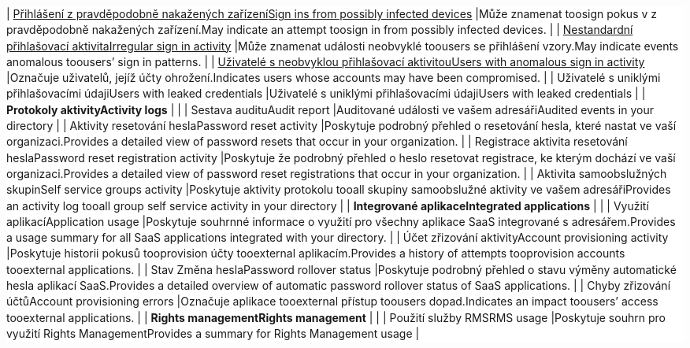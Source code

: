| [<span data-ttu-id="2a9bd-132">Přihlášení z pravděpodobně nakažených zařízení</span><span class="sxs-lookup"><span data-stu-id="2a9bd-132">Sign ins from possibly infected devices</span></span>](active-directory-reporting-sign-ins-from-possibly-infected-devices.md) |<span data-ttu-id="2a9bd-133">Může znamenat toosign pokus v z pravděpodobně nakažených zařízení.</span><span class="sxs-lookup"><span data-stu-id="2a9bd-133">May indicate an attempt toosign in from possibly infected devices.</span></span> |
| [<span data-ttu-id="2a9bd-134">Nestandardní přihlašovací aktivita</span><span class="sxs-lookup"><span data-stu-id="2a9bd-134">Irregular sign in activity</span></span>](active-directory-reporting-irregular-sign-in-activity.md) |<span data-ttu-id="2a9bd-135">Může znamenat události neobvyklé toousers se přihlášení vzory.</span><span class="sxs-lookup"><span data-stu-id="2a9bd-135">May indicate events anomalous toousers’ sign in patterns.</span></span> |
| [<span data-ttu-id="2a9bd-136">Uživatelé s neobvyklou přihlašovací aktivitou</span><span class="sxs-lookup"><span data-stu-id="2a9bd-136">Users with anomalous sign in activity</span></span>](active-directory-reporting-users-with-anomalous-sign-in-activity.md) |<span data-ttu-id="2a9bd-137">Označuje uživatelů, jejíž účty ohrožení.</span><span class="sxs-lookup"><span data-stu-id="2a9bd-137">Indicates users whose accounts may have been compromised.</span></span> |
| <span data-ttu-id="2a9bd-138">Uživatelé s uniklými přihlašovacími údaji</span><span class="sxs-lookup"><span data-stu-id="2a9bd-138">Users with leaked credentials</span></span> |<span data-ttu-id="2a9bd-139">Uživatelé s uniklými přihlašovacími údaji</span><span class="sxs-lookup"><span data-stu-id="2a9bd-139">Users with leaked credentials</span></span> |
| <span data-ttu-id="2a9bd-140">**Protokoly aktivity**</span><span class="sxs-lookup"><span data-stu-id="2a9bd-140">**Activity logs**</span></span> | |
| <span data-ttu-id="2a9bd-141">Sestava auditu</span><span class="sxs-lookup"><span data-stu-id="2a9bd-141">Audit report</span></span> |<span data-ttu-id="2a9bd-142">Auditované události ve vašem adresáři</span><span class="sxs-lookup"><span data-stu-id="2a9bd-142">Audited events in your directory</span></span> |
| <span data-ttu-id="2a9bd-143">Aktivity resetování hesla</span><span class="sxs-lookup"><span data-stu-id="2a9bd-143">Password reset activity</span></span> |<span data-ttu-id="2a9bd-144">Poskytuje podrobný přehled o resetování hesla, které nastat ve vaší organizaci.</span><span class="sxs-lookup"><span data-stu-id="2a9bd-144">Provides a detailed view of password resets that occur in your organization.</span></span> |
| <span data-ttu-id="2a9bd-145">Registrace aktivita resetování hesla</span><span class="sxs-lookup"><span data-stu-id="2a9bd-145">Password reset registration activity</span></span> |<span data-ttu-id="2a9bd-146">Poskytuje že podrobný přehled o heslo resetovat registrace, ke kterým dochází ve vaší organizaci.</span><span class="sxs-lookup"><span data-stu-id="2a9bd-146">Provides a detailed view of password reset registrations that occur in your organization.</span></span> |
| <span data-ttu-id="2a9bd-147">Aktivita samoobslužných skupin</span><span class="sxs-lookup"><span data-stu-id="2a9bd-147">Self service groups activity</span></span> |<span data-ttu-id="2a9bd-148">Poskytuje aktivity protokolu tooall skupiny samoobslužné aktivity ve vašem adresáři</span><span class="sxs-lookup"><span data-stu-id="2a9bd-148">Provides an activity log tooall group self service activity in your directory</span></span> |
| <span data-ttu-id="2a9bd-149">**Integrované aplikace**</span><span class="sxs-lookup"><span data-stu-id="2a9bd-149">**Integrated applications**</span></span> | |
| <span data-ttu-id="2a9bd-150">Využití aplikací</span><span class="sxs-lookup"><span data-stu-id="2a9bd-150">Application usage</span></span> |<span data-ttu-id="2a9bd-151">Poskytuje souhrnné informace o využití pro všechny aplikace SaaS integrované s adresářem.</span><span class="sxs-lookup"><span data-stu-id="2a9bd-151">Provides a usage summary for all SaaS applications integrated with your directory.</span></span> |
| <span data-ttu-id="2a9bd-152">Účet zřizování aktivity</span><span class="sxs-lookup"><span data-stu-id="2a9bd-152">Account provisioning activity</span></span> |<span data-ttu-id="2a9bd-153">Poskytuje historii pokusů tooprovision účty tooexternal aplikacím.</span><span class="sxs-lookup"><span data-stu-id="2a9bd-153">Provides a history of attempts tooprovision accounts tooexternal applications.</span></span> |
| <span data-ttu-id="2a9bd-154">Stav Změna hesla</span><span class="sxs-lookup"><span data-stu-id="2a9bd-154">Password rollover status</span></span> |<span data-ttu-id="2a9bd-155">Poskytuje podrobný přehled o stavu výměny automatické hesla aplikací SaaS.</span><span class="sxs-lookup"><span data-stu-id="2a9bd-155">Provides a detailed overview of automatic password rollover status of SaaS applications.</span></span> |
| <span data-ttu-id="2a9bd-156">Chyby zřizování účtů</span><span class="sxs-lookup"><span data-stu-id="2a9bd-156">Account provisioning errors</span></span> |<span data-ttu-id="2a9bd-157">Označuje aplikace tooexternal přístup toousers dopad.</span><span class="sxs-lookup"><span data-stu-id="2a9bd-157">Indicates an impact toousers’ access tooexternal applications.</span></span> |
| <span data-ttu-id="2a9bd-158">**Rights management**</span><span class="sxs-lookup"><span data-stu-id="2a9bd-158">**Rights management**</span></span> | |
| <span data-ttu-id="2a9bd-159">Použití služby RMS</span><span class="sxs-lookup"><span data-stu-id="2a9bd-159">RMS usage</span></span> |<span data-ttu-id="2a9bd-160">Poskytuje souhrn pro využití Rights Management</span><span class="sxs-lookup"><span data-stu-id="2a9bd-160">Provides a summary for Rights Management usage</span></span> |